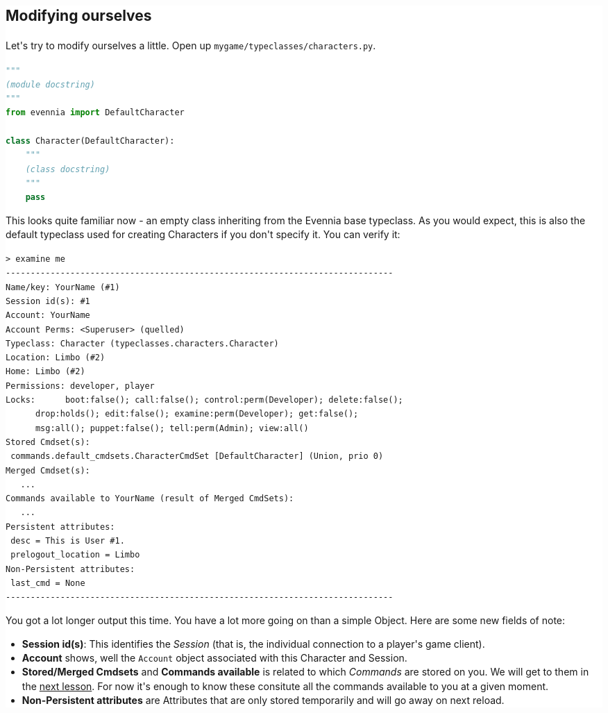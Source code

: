 ## Modifying ourselves 

Let's try to modify ourselves a little. Open up `mygame/typeclasses/characters.py`.

```python
"""
(module docstring)
"""
from evennia import DefaultCharacter

class Character(DefaultCharacter):
    """
    (class docstring)
    """
    pass
```

This looks quite familiar now - an empty class inheriting from the Evennia base typeclass. As you would expect,
this is also the default typeclass used for creating Characters if you don't specify it. You can verify it: 

    > examine me
    ------------------------------------------------------------------------------
    Name/key: YourName (#1)
    Session id(s): #1
    Account: YourName
    Account Perms: <Superuser> (quelled)
    Typeclass: Character (typeclasses.characters.Character)
    Location: Limbo (#2)
    Home: Limbo (#2)
    Permissions: developer, player
    Locks:      boot:false(); call:false(); control:perm(Developer); delete:false();
          drop:holds(); edit:false(); examine:perm(Developer); get:false();
          msg:all(); puppet:false(); tell:perm(Admin); view:all()
    Stored Cmdset(s):
     commands.default_cmdsets.CharacterCmdSet [DefaultCharacter] (Union, prio 0)
    Merged Cmdset(s):
       ...
    Commands available to YourName (result of Merged CmdSets):
       ...
    Persistent attributes:
     desc = This is User #1.
     prelogout_location = Limbo
    Non-Persistent attributes:
     last_cmd = None
    ------------------------------------------------------------------------------
    
You got a lot longer output this time. You have a lot more going on than a simple Object. Here are some new fields of note: 
- **Session id(s)**: This identifies the _Session_ (that is, the individual connection to a player's game client).
- **Account** shows, well the `Account` object associated with this Character and Session.
- **Stored/Merged Cmdsets** and **Commands available** is related to which _Commands_ are stored on you. We will
    get to them in the [next lesson](./Adding-Commands.md). For now it's enough to know these consitute all the 
    commands available to you at a given moment. 
- **Non-Persistent attributes** are Attributes that are only stored temporarily and will go away on next reload.

